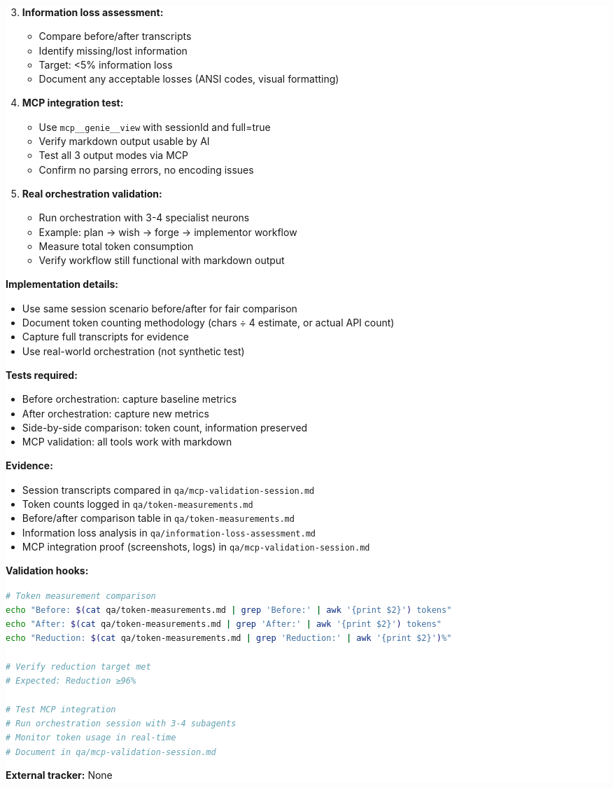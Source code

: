 3. **Information loss assessment:**
   - Compare before/after transcripts
   - Identify missing/lost information
   - Target: <5% information loss
   - Document any acceptable losses (ANSI codes, visual formatting)

4. **MCP integration test:**
   - Use `mcp__genie__view` with sessionId and full=true
   - Verify markdown output usable by AI
   - Test all 3 output modes via MCP
   - Confirm no parsing errors, no encoding issues

5. **Real orchestration validation:**
   - Run orchestration with 3-4 specialist neurons
   - Example: plan → wish → forge → implementor workflow
   - Measure total token consumption
   - Verify workflow still functional with markdown output

**Implementation details:**
- Use same session scenario before/after for fair comparison
- Document token counting methodology (chars ÷ 4 estimate, or actual API count)
- Capture full transcripts for evidence
- Use real-world orchestration (not synthetic test)

**Tests required:**
- Before orchestration: capture baseline metrics
- After orchestration: capture new metrics
- Side-by-side comparison: token count, information preserved
- MCP validation: all tools work with markdown

**Evidence:**
- Session transcripts compared in `qa/mcp-validation-session.md`
- Token counts logged in `qa/token-measurements.md`
- Before/after comparison table in `qa/token-measurements.md`
- Information loss analysis in `qa/information-loss-assessment.md`
- MCP integration proof (screenshots, logs) in `qa/mcp-validation-session.md`

**Validation hooks:**
```bash
# Token measurement comparison
echo "Before: $(cat qa/token-measurements.md | grep 'Before:' | awk '{print $2}') tokens"
echo "After: $(cat qa/token-measurements.md | grep 'After:' | awk '{print $2}') tokens"
echo "Reduction: $(cat qa/token-measurements.md | grep 'Reduction:' | awk '{print $2}')%"

# Verify reduction target met
# Expected: Reduction ≥96%

# Test MCP integration
# Run orchestration session with 3-4 subagents
# Monitor token usage in real-time
# Document in qa/mcp-validation-session.md
```

**External tracker:** None
